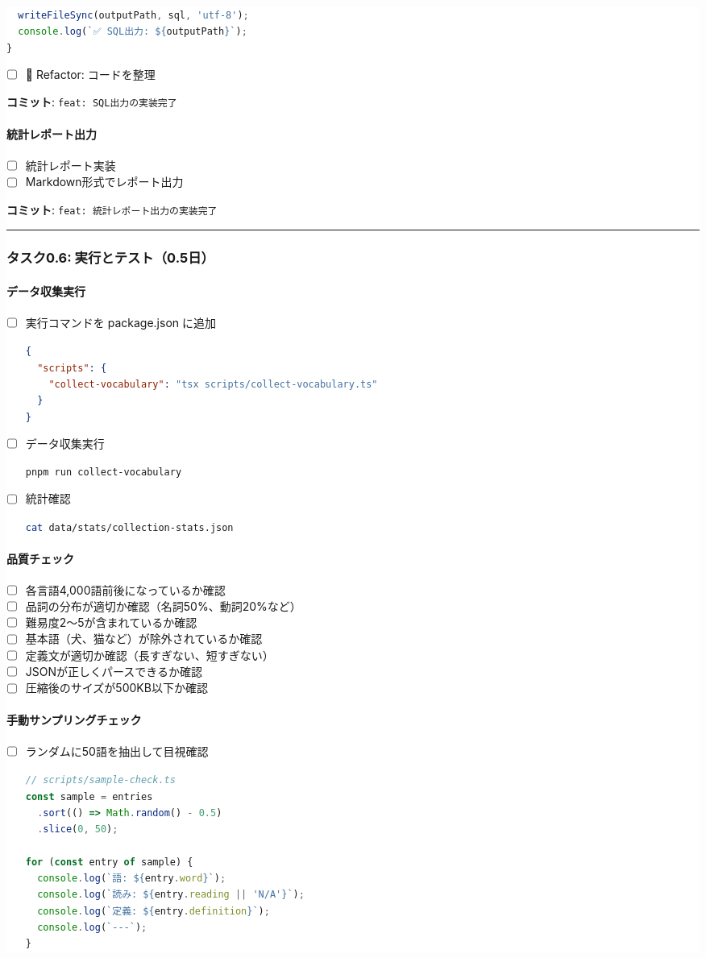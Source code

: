   ```typescript
    writeFileSync(outputPath, sql, 'utf-8');
    console.log(`✅ SQL出力: ${outputPath}`);
  }
  ```
- [ ] 🔵 Refactor: コードを整理

**コミット**: `feat: SQL出力の実装完了`

#### 統計レポート出力
- [ ] 統計レポート実装
- [ ] Markdown形式でレポート出力

**コミット**: `feat: 統計レポート出力の実装完了`

---

### タスク0.6: 実行とテスト（0.5日）

#### データ収集実行
- [ ] 実行コマンドを package.json に追加
  ```json
  {
    "scripts": {
      "collect-vocabulary": "tsx scripts/collect-vocabulary.ts"
    }
  }
  ```
- [ ] データ収集実行
  ```bash
  pnpm run collect-vocabulary
  ```
- [ ] 統計確認
  ```bash
  cat data/stats/collection-stats.json
  ```

#### 品質チェック
- [ ] 各言語4,000語前後になっているか確認
- [ ] 品詞の分布が適切か確認（名詞50%、動詞20%など）
- [ ] 難易度2〜5が含まれているか確認
- [ ] 基本語（犬、猫など）が除外されているか確認
- [ ] 定義文が適切か確認（長すぎない、短すぎない）
- [ ] JSONが正しくパースできるか確認
- [ ] 圧縮後のサイズが500KB以下か確認

#### 手動サンプリングチェック
- [ ] ランダムに50語を抽出して目視確認
  ```typescript
  // scripts/sample-check.ts
  const sample = entries
    .sort(() => Math.random() - 0.5)
    .slice(0, 50);
  
  for (const entry of sample) {
    console.log(`語: ${entry.word}`);
    console.log(`読み: ${entry.reading || 'N/A'}`);
    console.log(`定義: ${entry.definition}`);
    console.log(`---`);
  }
  ```
